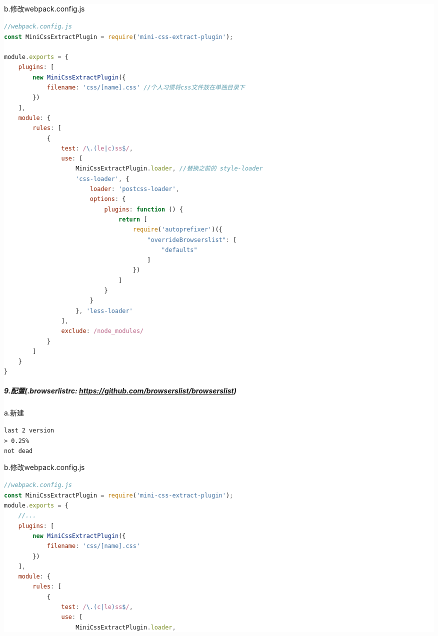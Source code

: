 b.修改webpack.config.js
```javascript
//webpack.config.js
const MiniCssExtractPlugin = require('mini-css-extract-plugin');

module.exports = {
    plugins: [
        new MiniCssExtractPlugin({
            filename: 'css/[name].css' //个人习惯将css文件放在单独目录下
        })
    ],
    module: {
        rules: [
            {
                test: /\.(le|c)ss$/,
                use: [
                    MiniCssExtractPlugin.loader, //替换之前的 style-loader
                    'css-loader', {
                        loader: 'postcss-loader',
                        options: {
                            plugins: function () {
                                return [
                                    require('autoprefixer')({
                                        "overrideBrowserslist": [
                                            "defaults"
                                        ]
                                    })
                                ]
                            }
                        }
                    }, 'less-loader'
                ],
                exclude: /node_modules/
            }
        ]
    }
}
```

##### 9.配置(.browserlistrc: https://github.com/browserslist/browserslist)
a.新建
```shell
last 2 version
> 0.25%
not dead
```

b.修改webpack.config.js
```javascript
//webpack.config.js
const MiniCssExtractPlugin = require('mini-css-extract-plugin');
module.exports = {
    //...
    plugins: [
        new MiniCssExtractPlugin({
            filename: 'css/[name].css' 
        })
    ],
    module: {
        rules: [
            {
                test: /\.(c|le)ss$/,
                use: [
                    MiniCssExtractPlugin.loader,
```
